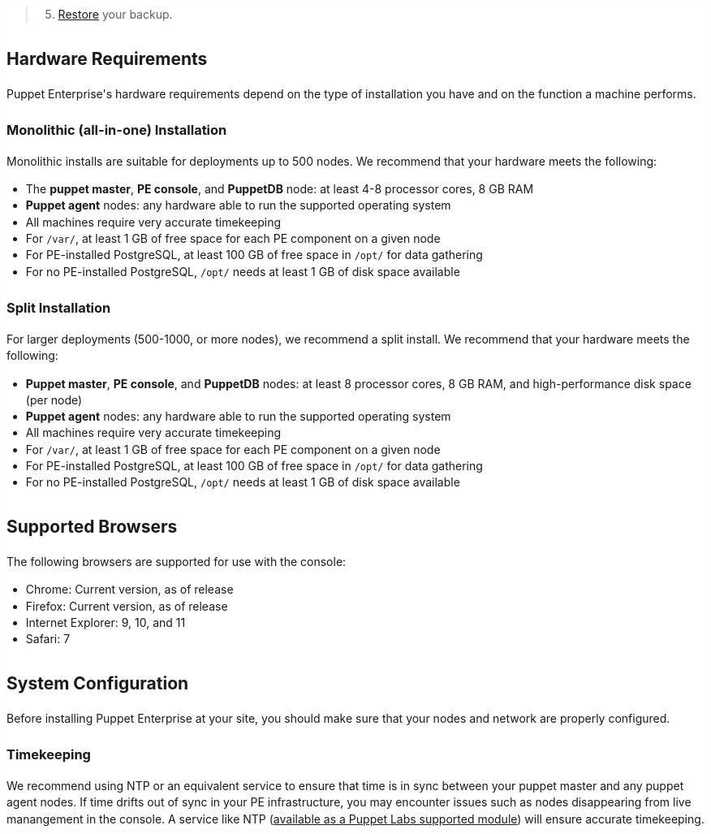 >
>5. [Restore](./maintain_backup_restore.html#restore-your-database-and-puppet-enterprise-files) your backup.

Hardware Requirements
-----

Puppet Enterprise's hardware requirements depend on the type of installation you have and on the function a machine performs.

### Monolithic (all-in-one) Installation

Monolithic installs are suitable for deployments up to 500 nodes. We recommend that your hardware meets the following:

- The **puppet master**, **PE console**, and **PuppetDB** node: at least 4-8 processor cores, 8 GB RAM
- **Puppet agent** nodes: any hardware able to run the supported operating system
- All machines require very accurate timekeeping
- For `/var/`, at least 1 GB of free space for each PE component on a given node
- For PE-installed PostgreSQL, at least 100 GB of free space in `/opt/` for data gathering
- For no PE-installed PostgreSQL, `/opt/` needs at least 1 GB of disk space available

### Split Installation

For larger deployments (500-1000, or more nodes), we recommend a split install. We recommend that your hardware meets the following:

- **Puppet master**, **PE console**, and **PuppetDB** nodes: at least 8 processor cores, 8 GB RAM, and high-performance disk space (per node)
- **Puppet agent** nodes: any hardware able to run the supported operating system
- All machines require very accurate timekeeping
- For `/var/`, at least 1 GB of free space for each PE component on a given node
- For PE-installed PostgreSQL, at least 100 GB of free space in `/opt/` for data gathering
- For no PE-installed PostgreSQL, `/opt/` needs at least 1 GB of disk space available

Supported Browsers
-----

The following browsers are supported for use with the console:

* Chrome: Current version, as of release
* Firefox: Current version, as of release
* Internet Explorer: 9, 10, and 11
* Safari: 7


System Configuration
-----

Before installing Puppet Enterprise at your site, you should make sure that your nodes and network are properly configured.

### Timekeeping

We recommend using NTP or an equivalent service to ensure that time is in sync between your puppet master and any puppet agent nodes. If time drifts out of sync in your PE infrastructure, you may encounter issues such as nodes disappearing from live manangement in the console. A service like NTP ([available as a Puppet Labs supported module](https://forge.puppetlabs.com/puppetlabs/ntp)) will ensure accurate timekeeping.
